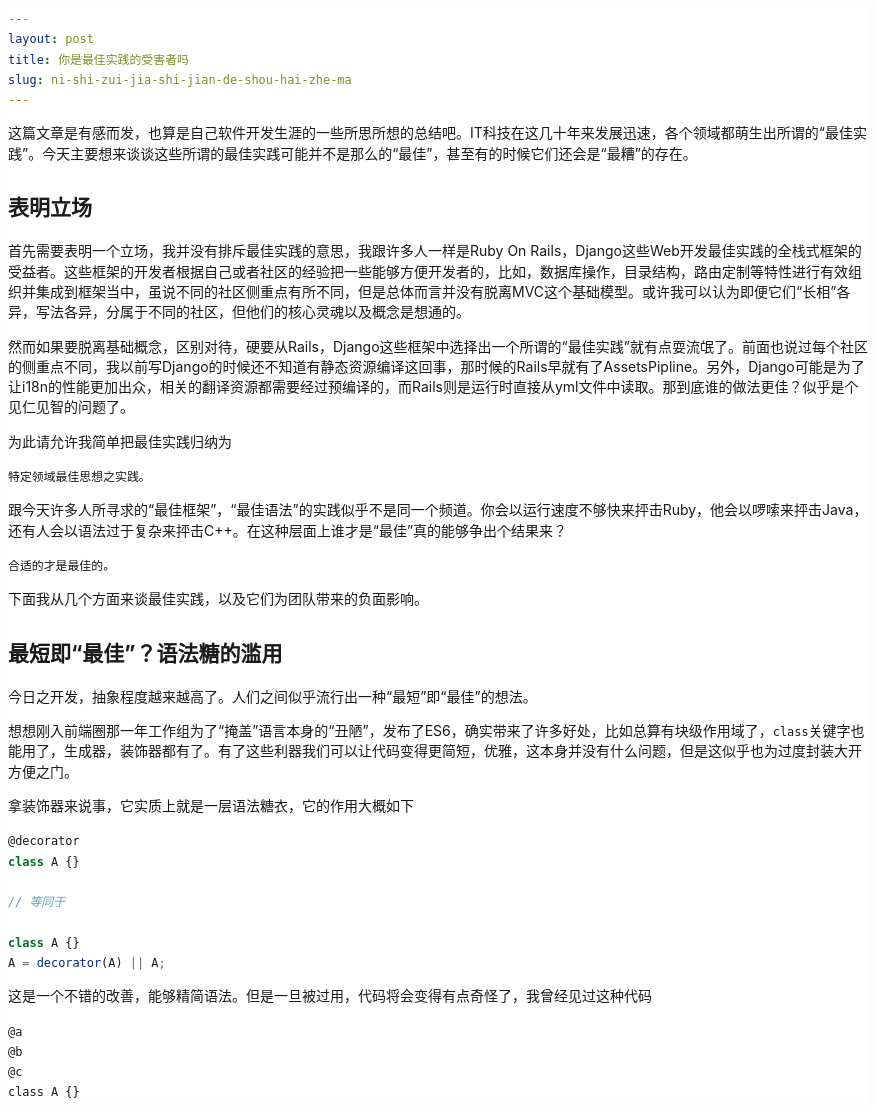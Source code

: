 ```yaml
---
layout: post
title: 你是最佳实践的受害者吗
slug: ni-shi-zui-jia-shi-jian-de-shou-hai-zhe-ma
---
```

这篇文章是有感而发，也算是自己软件开发生涯的一些所思所想的总结吧。IT科技在这几十年来发展迅速，各个领域都萌生出所谓的“最佳实践”。今天主要想来谈谈这些所谓的最佳实践可能并不是那么的“最佳”，甚至有的时候它们还会是“最糟”的存在。

## 表明立场

首先需要表明一个立场，我并没有排斥最佳实践的意思，我跟许多人一样是Ruby On Rails，Django这些Web开发最佳实践的全栈式框架的受益者。这些框架的开发者根据自己或者社区的经验把一些能够方便开发者的，比如，数据库操作，目录结构，路由定制等特性进行有效组织并集成到框架当中，虽说不同的社区侧重点有所不同，但是总体而言并没有脱离MVC这个基础模型。或许我可以认为即便它们“长相”各异，写法各异，分属于不同的社区，但他们的核心灵魂以及概念是想通的。

然而如果要脱离基础概念，区别对待，硬要从Rails，Django这些框架中选择出一个所谓的“最佳实践”就有点耍流氓了。前面也说过每个社区的侧重点不同，我以前写Django的时候还不知道有静态资源编译这回事，那时候的Rails早就有了AssetsPipline。另外，Django可能是为了让i18n的性能更加出众，相关的翻译资源都需要经过预编译的，而Rails则是运行时直接从yml文件中读取。那到底谁的做法更佳？似乎是个见仁见智的问题了。

为此请允许我简单把最佳实践归纳为

```
特定领域最佳思想之实践。
```

跟今天许多人所寻求的“最佳框架”，“最佳语法”的实践似乎不是同一个频道。你会以运行速度不够快来抨击Ruby，他会以啰嗦来抨击Java，还有人会以语法过于复杂来抨击C++。在这种层面上谁才是“最佳”真的能够争出个结果来？

```
合适的才是最佳的。
```

下面我从几个方面来谈最佳实践，以及它们为团队带来的负面影响。

## 最短即“最佳”？语法糖的滥用

今日之开发，抽象程度越来越高了。人们之间似乎流行出一种“最短”即“最佳”的想法。

想想刚入前端圈那一年工作组为了“掩盖”语言本身的“丑陋”，发布了ES6，确实带来了许多好处，比如总算有块级作用域了，`class`关键字也能用了，生成器，装饰器都有了。有了这些利器我们可以让代码变得更简短，优雅，这本身并没有什么问题，但是这似乎也为过度封装大开方便之门。

拿装饰器来说事，它实质上就是一层语法糖衣，它的作用大概如下

``` JavaScript
@decorator
class A {}

// 等同于

class A {}
A = decorator(A) || A;
```

这是一个不错的改善，能够精简语法。但是一旦被过用，代码将会变得有点奇怪了，我曾经见过这种代码

```
@a
@b
@c
class A {}
```
